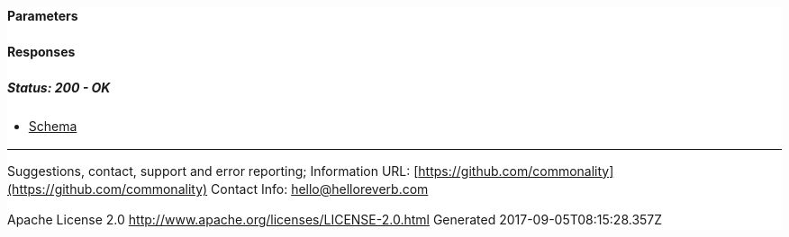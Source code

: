 #### Parameters

#### Responses

#####  Status: 200 - OK

* [Schema](#responses-getsystemsofunits-200-schema)

***

Suggestions, contact, support and error reporting;
Information URL: [https://github.com/commonality](https://github.com/commonality)
Contact Info: [hello@helloreverb.com](hello@helloreverb.com)

Apache License 2.0 http://www.apache.org/licenses/LICENSE-2.0.html Generated 2017-09-05T08:15:28.357Z


[icon-rest-client-image]: /docs/img/icon-rest-client.png
[logo-commonalaxy-image]: /docs/img/logo-commonalaxy.png
[mda-book-url]: https://www.amazon.com/Enterprise-Patterns-MDA-Building-Archetype/dp/032111230X
[quote-left-image]: /docs/img/quote-left-25.png
[icon-rest-api-image]: /docs/img/icon-rest-api.png
[swagger-ui-party-url]: http://api.swindle.net/swagger-ui/#/
